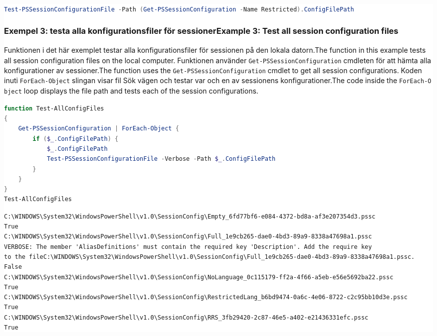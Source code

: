 ```powershell
Test-PSSessionConfigurationFile -Path (Get-PSSessionConfiguration -Name Restricted).ConfigFilePath
```

### <span data-ttu-id="96652-122">Exempel 3: testa alla konfigurationsfiler för sessioner</span><span class="sxs-lookup"><span data-stu-id="96652-122">Example 3: Test all session configuration files</span></span>

<span data-ttu-id="96652-123">Funktionen i det här exemplet testar alla konfigurationsfiler för sessionen på den lokala datorn.</span><span class="sxs-lookup"><span data-stu-id="96652-123">The function in this example tests all session configuration files on the local computer.</span></span> <span data-ttu-id="96652-124">Funktionen använder `Get-PSSessionConfiguration` cmdleten för att hämta alla konfigurationer av sessioner.</span><span class="sxs-lookup"><span data-stu-id="96652-124">The function uses the `Get-PSSessionConfiguration` cmdlet to get all session configurations.</span></span> <span data-ttu-id="96652-125">Koden inuti `ForEach-Object` slingan visar fil Sök vägen och testar var och en av sessionens konfigurationer.</span><span class="sxs-lookup"><span data-stu-id="96652-125">The code inside the `ForEach-Object` loop displays the file path and tests each of the session configurations.</span></span>

```powershell
function Test-AllConfigFiles
{
    Get-PSSessionConfiguration | ForEach-Object {
        if ($_.ConfigFilePath) {
            $_.ConfigFilePath
            Test-PSSessionConfigurationFile -Verbose -Path $_.ConfigFilePath
        }
    }
}
Test-AllConfigFiles
```

```Output
C:\WINDOWS\System32\WindowsPowerShell\v1.0\SessionConfig\Empty_6fd77bf6-e084-4372-bd8a-af3e207354d3.pssc
True
C:\WINDOWS\System32\WindowsPowerShell\v1.0\SessionConfig\Full_1e9cb265-dae0-4bd3-89a9-8338a47698a1.pssc
VERBOSE: The member 'AliasDefinitions' must contain the required key 'Description'. Add the require key
to the fileC:\WINDOWS\System32\WindowsPowerShell\v1.0\SessionConfig\Full_1e9cb265-dae0-4bd3-89a9-8338a47698a1.pssc.
False
C:\WINDOWS\System32\WindowsPowerShell\v1.0\SessionConfig\NoLanguage_0c115179-ff2a-4f66-a5eb-e56e5692ba22.pssc
True
C:\WINDOWS\System32\WindowsPowerShell\v1.0\SessionConfig\RestrictedLang_b6bd9474-0a6c-4e06-8722-c2c95bb10d3e.pssc
True
C:\WINDOWS\System32\WindowsPowerShell\v1.0\SessionConfig\RRS_3fb29420-2c87-46e5-a402-e21436331efc.pssc
True
```
